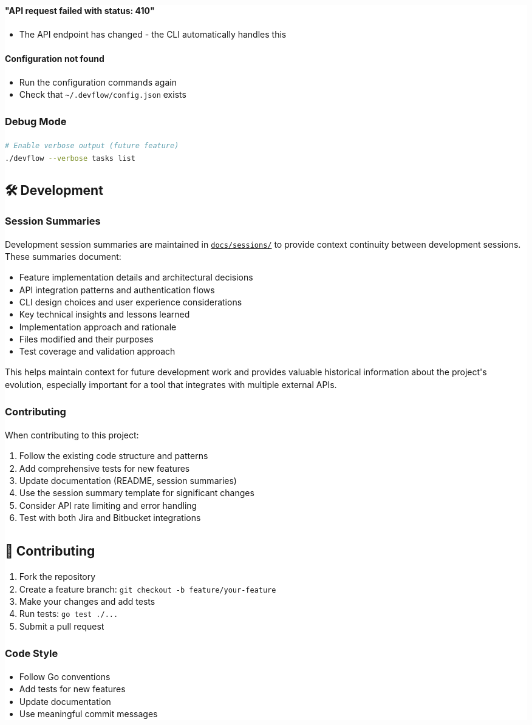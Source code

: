 #### "API request failed with status: 410"
- The API endpoint has changed - the CLI automatically handles this

#### Configuration not found
- Run the configuration commands again
- Check that `~/.devflow/config.json` exists

### Debug Mode
```bash
# Enable verbose output (future feature)
./devflow --verbose tasks list
```

## 🛠️ Development

### Session Summaries

Development session summaries are maintained in [`docs/sessions/`](docs/sessions/) to provide context continuity between development sessions. These summaries document:

- Feature implementation details and architectural decisions
- API integration patterns and authentication flows
- CLI design choices and user experience considerations
- Key technical insights and lessons learned  
- Implementation approach and rationale
- Files modified and their purposes
- Test coverage and validation approach

This helps maintain context for future development work and provides valuable historical information about the project's evolution, especially important for a tool that integrates with multiple external APIs.

### Contributing

When contributing to this project:
1. Follow the existing code structure and patterns
2. Add comprehensive tests for new features
3. Update documentation (README, session summaries)
4. Use the session summary template for significant changes
5. Consider API rate limiting and error handling
6. Test with both Jira and Bitbucket integrations

## 🤝 Contributing

1. Fork the repository
2. Create a feature branch: `git checkout -b feature/your-feature`
3. Make your changes and add tests
4. Run tests: `go test ./...`
5. Submit a pull request

### Code Style
- Follow Go conventions
- Add tests for new features
- Update documentation
- Use meaningful commit messages
